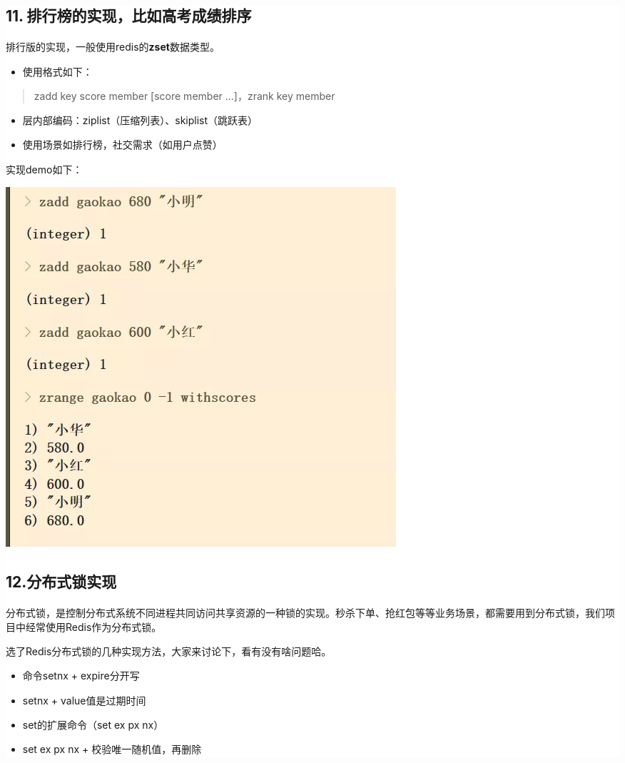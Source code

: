 ## 11. 排行榜的实现，比如高考成绩排序

排行版的实现，一般使用redis的**zset**数据类型。

- 使用格式如下：

> zadd key score member [score member ...]，zrank key member

- 层内部编码：ziplist（压缩列表）、skiplist（跳跃表）

- 使用场景如排行榜，社交需求（如用户点赞）

实现demo如下：

![png](images/1-排行榜demo.png)

## 12.分布式锁实现

分布式锁，是控制分布式系统不同进程共同访问共享资源的一种锁的实现。秒杀下单、抢红包等等业务场景，都需要用到分布式锁，我们项目中经常使用Redis作为分布式锁。

选了Redis分布式锁的几种实现方法，大家来讨论下，看有没有啥问题哈。

- 命令setnx + expire分开写

- setnx + value值是过期时间

- set的扩展命令（set ex px nx）

- set ex px nx + 校验唯一随机值，再删除
